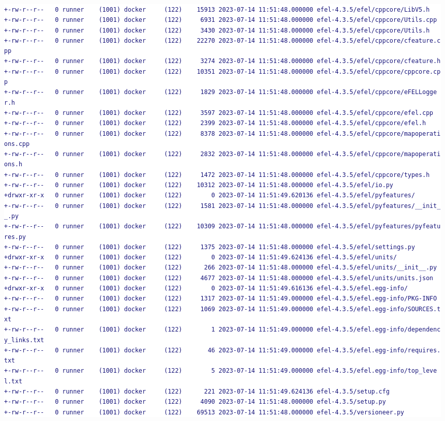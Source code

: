 ```diff
+-rw-r--r--   0 runner    (1001) docker     (122)    15913 2023-07-14 11:51:48.000000 efel-4.3.5/efel/cppcore/LibV5.h
+-rw-r--r--   0 runner    (1001) docker     (122)     6931 2023-07-14 11:51:48.000000 efel-4.3.5/efel/cppcore/Utils.cpp
+-rw-r--r--   0 runner    (1001) docker     (122)     3430 2023-07-14 11:51:48.000000 efel-4.3.5/efel/cppcore/Utils.h
+-rw-r--r--   0 runner    (1001) docker     (122)    22270 2023-07-14 11:51:48.000000 efel-4.3.5/efel/cppcore/cfeature.cpp
+-rw-r--r--   0 runner    (1001) docker     (122)     3274 2023-07-14 11:51:48.000000 efel-4.3.5/efel/cppcore/cfeature.h
+-rw-r--r--   0 runner    (1001) docker     (122)    10351 2023-07-14 11:51:48.000000 efel-4.3.5/efel/cppcore/cppcore.cpp
+-rw-r--r--   0 runner    (1001) docker     (122)     1829 2023-07-14 11:51:48.000000 efel-4.3.5/efel/cppcore/eFELLogger.h
+-rw-r--r--   0 runner    (1001) docker     (122)     3597 2023-07-14 11:51:48.000000 efel-4.3.5/efel/cppcore/efel.cpp
+-rw-r--r--   0 runner    (1001) docker     (122)     2399 2023-07-14 11:51:48.000000 efel-4.3.5/efel/cppcore/efel.h
+-rw-r--r--   0 runner    (1001) docker     (122)     8378 2023-07-14 11:51:48.000000 efel-4.3.5/efel/cppcore/mapoperations.cpp
+-rw-r--r--   0 runner    (1001) docker     (122)     2832 2023-07-14 11:51:48.000000 efel-4.3.5/efel/cppcore/mapoperations.h
+-rw-r--r--   0 runner    (1001) docker     (122)     1472 2023-07-14 11:51:48.000000 efel-4.3.5/efel/cppcore/types.h
+-rw-r--r--   0 runner    (1001) docker     (122)    10312 2023-07-14 11:51:48.000000 efel-4.3.5/efel/io.py
+drwxr-xr-x   0 runner    (1001) docker     (122)        0 2023-07-14 11:51:49.620136 efel-4.3.5/efel/pyfeatures/
+-rw-r--r--   0 runner    (1001) docker     (122)     1581 2023-07-14 11:51:48.000000 efel-4.3.5/efel/pyfeatures/__init__.py
+-rw-r--r--   0 runner    (1001) docker     (122)    10309 2023-07-14 11:51:48.000000 efel-4.3.5/efel/pyfeatures/pyfeatures.py
+-rw-r--r--   0 runner    (1001) docker     (122)     1375 2023-07-14 11:51:48.000000 efel-4.3.5/efel/settings.py
+drwxr-xr-x   0 runner    (1001) docker     (122)        0 2023-07-14 11:51:49.624136 efel-4.3.5/efel/units/
+-rw-r--r--   0 runner    (1001) docker     (122)      266 2023-07-14 11:51:48.000000 efel-4.3.5/efel/units/__init__.py
+-rw-r--r--   0 runner    (1001) docker     (122)     4677 2023-07-14 11:51:48.000000 efel-4.3.5/efel/units/units.json
+drwxr-xr-x   0 runner    (1001) docker     (122)        0 2023-07-14 11:51:49.616136 efel-4.3.5/efel.egg-info/
+-rw-r--r--   0 runner    (1001) docker     (122)     1317 2023-07-14 11:51:49.000000 efel-4.3.5/efel.egg-info/PKG-INFO
+-rw-r--r--   0 runner    (1001) docker     (122)     1069 2023-07-14 11:51:49.000000 efel-4.3.5/efel.egg-info/SOURCES.txt
+-rw-r--r--   0 runner    (1001) docker     (122)        1 2023-07-14 11:51:49.000000 efel-4.3.5/efel.egg-info/dependency_links.txt
+-rw-r--r--   0 runner    (1001) docker     (122)       46 2023-07-14 11:51:49.000000 efel-4.3.5/efel.egg-info/requires.txt
+-rw-r--r--   0 runner    (1001) docker     (122)        5 2023-07-14 11:51:49.000000 efel-4.3.5/efel.egg-info/top_level.txt
+-rw-r--r--   0 runner    (1001) docker     (122)      221 2023-07-14 11:51:49.624136 efel-4.3.5/setup.cfg
+-rw-r--r--   0 runner    (1001) docker     (122)     4090 2023-07-14 11:51:48.000000 efel-4.3.5/setup.py
+-rw-r--r--   0 runner    (1001) docker     (122)    69513 2023-07-14 11:51:48.000000 efel-4.3.5/versioneer.py
```

